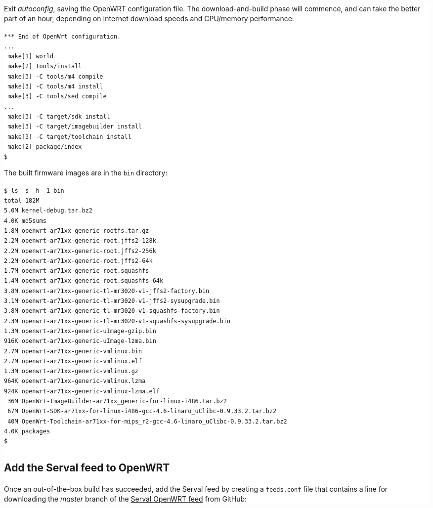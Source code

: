 Exit *autoconfig*, saving the OpenWRT configuration file.  The
download-and-build phase will commence, and can take the better part of an
hour, depending on Internet download speeds and CPU/memory performance:

    *** End of OpenWrt configuration.
    ...
     make[1] world
     make[2] tools/install
     make[3] -C tools/m4 compile
     make[3] -C tools/m4 install
     make[3] -C tools/sed compile
    ...
     make[3] -C target/sdk install
     make[3] -C target/imagebuilder install
     make[3] -C target/toolchain install
     make[2] package/index
    $

The built firmware images are in the `bin` directory:

    $ ls -s -h -1 bin
    total 182M
    5.0M kernel-debug.tar.bz2
    4.0K md5sums
    1.8M openwrt-ar71xx-generic-rootfs.tar.gz
    2.2M openwrt-ar71xx-generic-root.jffs2-128k
    2.2M openwrt-ar71xx-generic-root.jffs2-256k
    2.2M openwrt-ar71xx-generic-root.jffs2-64k
    1.7M openwrt-ar71xx-generic-root.squashfs
    1.4M openwrt-ar71xx-generic-root.squashfs-64k
    3.8M openwrt-ar71xx-generic-tl-mr3020-v1-jffs2-factory.bin
    3.1M openwrt-ar71xx-generic-tl-mr3020-v1-jffs2-sysupgrade.bin
    3.8M openwrt-ar71xx-generic-tl-mr3020-v1-squashfs-factory.bin
    2.3M openwrt-ar71xx-generic-tl-mr3020-v1-squashfs-sysupgrade.bin
    1.3M openwrt-ar71xx-generic-uImage-gzip.bin
    916K openwrt-ar71xx-generic-uImage-lzma.bin
    2.7M openwrt-ar71xx-generic-vmlinux.bin
    2.7M openwrt-ar71xx-generic-vmlinux.elf
    1.3M openwrt-ar71xx-generic-vmlinux.gz
    964K openwrt-ar71xx-generic-vmlinux.lzma
    924K openwrt-ar71xx-generic-vmlinux-lzma.elf
     36M OpenWrt-ImageBuilder-ar71xx_generic-for-linux-i486.tar.bz2
     67M OpenWrt-SDK-ar71xx-for-linux-i486-gcc-4.6-linaro_uClibc-0.9.33.2.tar.bz2
     40M OpenWrt-Toolchain-ar71xx-for-mips_r2-gcc-4.6-linaro_uClibc-0.9.33.2.tar.bz2
    4.0K packages
    $

Add the Serval feed to OpenWRT
------------------------------

Once an out-of-the-box build has succeeded, add the Serval feed by creating a
`feeds.conf` file that contains a line for downloading the *master* branch of
the [Serval OpenWRT feed][] from GitHub:


[Serval Project]: http://www.servalproject.org/
[CC BY 4.0]: ../LICENSE-DOCUMENTATION.md
[Serval DNA]: ../README.md
[OpenWRT]: http://openwrt.org/
[OpenWRT 12.09 Buildroot]: https://dev.openwrt.org/browser/tags/attitude_adjustment_12.09
[Serval Mesh Extender]: http://developer.servalproject.org/dokuwiki/doku.php?id=content:meshextender:
[Batphone]: http://developer.servalproject.org/dokuwiki/doku.php?id=content:servalmesh:
[OpenWRT build system]: http://wiki.openwrt.org/about/toolchain
[OpenWRT feed]: http://wiki.openwrt.org/doc/devel/feeds
[OpenWRT Makefile]: http://wiki.openwrt.org/doc/devel/packages
[development OpenWRT Makefile]: ../openwrt/packages/net/serval-dna/Makefile
[Serval OpenWRT feed]: https://github.com/servalproject/openwrt-packages
[Serval OpenWRT feed README]: https://github.com/servalproject/openwrt-packages
[Serval DNA repository]: https://github.com/servalproject/serval-dna
[serval-tools]: https://github.com/servalproject/serval-tools
[sp-openwrt-release]: https://github.com/servalproject/serval-tools/blob/master/doc/sp-openwrt-release.md
[GNU make]: http://www.gnu.org/software/make/
[getopt]: http://en.wikipedia.org/wiki/Getopt
[util-linux]: http://en.wikipedia.org/wiki/Util-linux
[GNU coreutils]: http://www.gnu.org/software/coreutils/
[cp(1)]: http://man.cx/cp(1)
[gcc]: http://gcc.gnu.org/
[g++]: http://gcc.gnu.org/
[binutils]: http://www.gnu.org/software/binutils/
[C standard library]: http://en.wikipedia.org/wiki/C_standard_library
[ncurses]: http://www.gnu.org/software/ncurses/
[zlib]: http://www.zlib.net/
[GNU awk]: http://www.gnu.org/software/gawk/
[flex]: http://flex.sourceforge.net/
[unzip]: http://www.info-zip.org/UnZip.html
[bzip2]: http://www.bzip.org/
[patch]: http://en.wikipedia.org/wiki/Patch_(Unix)
[Perl 5]: http://www.perl.org/
[Python]: http://www.python.org/
[GNU wget]: http://www.gnu.org/software/wget/
[Git]: http://git-scm.com/
[Git rev]: https://www.kernel.org/pub/software/scm/git/docs/git-rev-parse.html
[GNU tar]: http://www.gnu.org/software/tar/
[Subversion]: http://subversion.apache.org/
[GNU findutils]: http://www.gnu.org/software/findutils/
[pkg-config]: http://www.freedesktop.org/wiki/Software/pkg-config/
[gettext]: http://www.gnu.org/software/gettext/
[eglibc]: http://www.eglibc.org
[GNU libc]: http://www.gnu.org/software/libc/
[Debian]: http://www.debian.org/
[Ubuntu]: http://www.ubuntu.com/desktop
[TP-LINK TL-MR3020]: http://www.tp-link.com/en/products/details/?model=TL-MR3020
[OpenWRT TP-LINK TL-MR3020]: http://wiki.openwrt.org/toh/tp-link/tl-mr3020
[config.ar71xx.generic]: http://downloads.openwrt.org/attitude_adjustment/12.09/ar71xx/generic/config.ar71xx_generic
[Bourne shell]: http://en.wikipedia.org/wiki/Bourne_shell